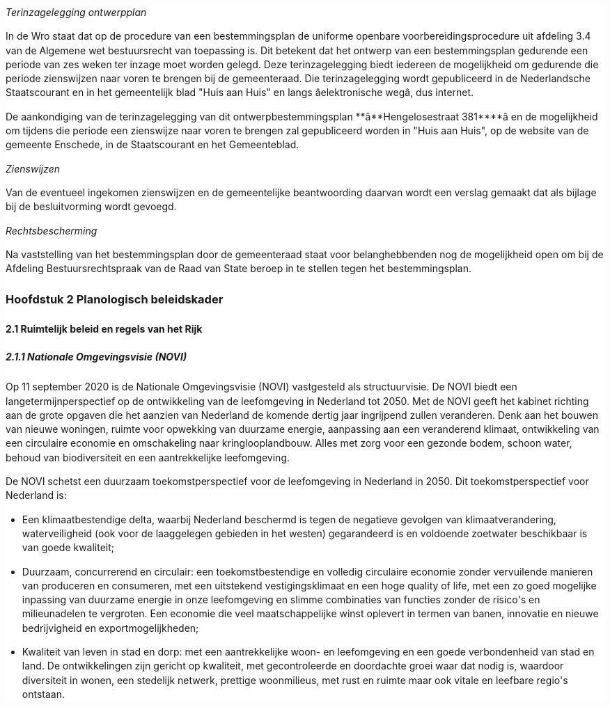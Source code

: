 *Terinzagelegging ontwerpplan*

In de Wro staat dat op de procedure van een bestemmingsplan de uniforme openbare voorbereidingsprocedure uit afdeling 3\.4 van de Algemene wet bestuursrecht van toepassing is. Dit betekent dat het ontwerp van een bestemmingsplan gedurende een periode van zes weken ter inzage moet worden gelegd. Deze terinzagelegging biedt iedereen de mogelijkheid om gedurende die periode zienswijzen naar voren te brengen bij de gemeenteraad. Die terinzagelegging wordt gepubliceerd in de Nederlandsche Staatscourant en in het gemeentelijk blad "Huis aan Huis" en langs âelektronische wegâ, dus internet.

De aankondiging van de terinzagelegging van dit ontwerpbestemmingsplan **â**Hengelosestraat 381****â en de mogelijkheid om tijdens die periode een zienswijze naar voren te brengen zal gepubliceerd worden in "Huis aan Huis", op de website van de gemeente Enschede, in de Staatscourant en het Gemeenteblad.

*Zienswijzen*

Van de eventueel ingekomen zienswijzen en de gemeentelijke beantwoording daarvan wordt een verslag gemaakt dat als bijlage bij de besluitvorming wordt gevoegd.

*Rechtsbescherming*

Na vaststelling van het bestemmingsplan door de gemeenteraad staat voor belanghebbenden nog de mogelijkheid open om bij de Afdeling Bestuursrechtspraak van de Raad van State beroep in te stellen tegen het bestemmingsplan.

### Hoofdstuk 2 Planologisch beleidskader

#### 2\.1 Ruimtelijk beleid en regels van het Rijk

##### 2\.1\.1 Nationale Omgevingsvisie (NOVI)

Op 11 september 2020 is de Nationale Omgevingsvisie (NOVI) vastgesteld als structuurvisie. De NOVI biedt een langetermijnperspectief op de ontwikkeling van de leefomgeving in Nederland tot 2050\. Met de NOVI geeft het kabinet richting aan de grote opgaven die het aanzien van Nederland de komende dertig jaar ingrijpend zullen veranderen. Denk aan het bouwen van nieuwe woningen, ruimte voor opwekking van duurzame energie, aanpassing aan een veranderend klimaat, ontwikkeling van een circulaire economie en omschakeling naar kringlooplandbouw. Alles met zorg voor een gezonde bodem, schoon water, behoud van biodiversiteit en een aantrekkelijke leefomgeving.

De NOVI schetst een duurzaam toekomstperspectief voor de leefomgeving in Nederland in 2050\. Dit toekomstperspectief voor Nederland is:

* Een klimaatbestendige delta, waarbij Nederland beschermd is tegen de negatieve gevolgen van klimaatverandering, waterveiligheid (ook voor de laaggelegen gebieden in het westen) gegarandeerd is en voldoende zoetwater beschikbaar is van goede kwaliteit;

* Duurzaam, concurrerend en circulair: een toekomstbestendige en volledig circulaire economie zonder vervuilende manieren van produceren en consumeren, met een uitstekend vestigingsklimaat en een hoge quality of life, met een zo goed mogelijke inpassing van duurzame energie in onze leefomgeving en slimme combinaties van functies zonder de risico's en milieunadelen te vergroten. Een economie die veel maatschappelijke winst oplevert in termen van banen, innovatie en nieuwe bedrijvigheid en exportmogelijkheden;

* Kwaliteit van leven in stad en dorp: met een aantrekkelijke woon\- en leefomgeving en een goede verbondenheid van stad en land. De ontwikkelingen zijn gericht op kwaliteit, met gecontroleerde en doordachte groei waar dat nodig is, waardoor diversiteit in wonen, een stedelijk netwerk, prettige woonmilieus, met rust en ruimte maar ook vitale en leefbare regio's ontstaan.

